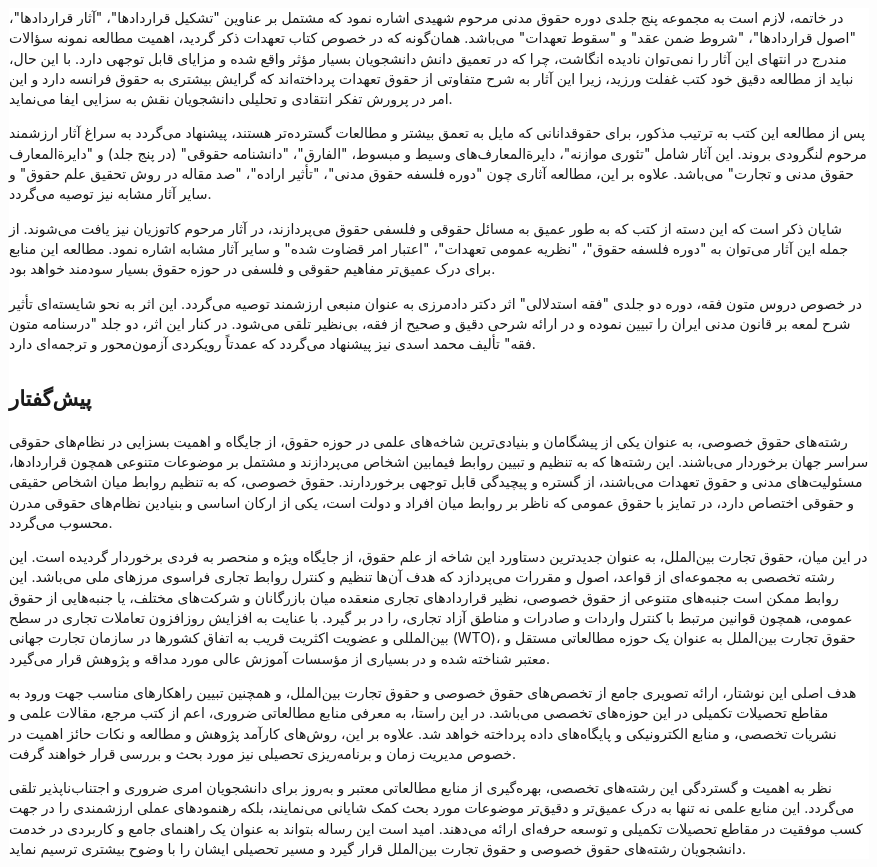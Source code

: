 در خاتمه، لازم است به مجموعه پنج جلدی دوره حقوق مدنی مرحوم شهیدی اشاره نمود که مشتمل بر عناوین "تشکیل قراردادها"، "آثار قراردادها"، "اصول قراردادها"، "شروط ضمن عقد" و "سقوط تعهدات" می‌باشد. همان‌گونه که در خصوص کتاب تعهدات ذکر گردید، اهمیت مطالعه نمونه سؤالات مندرج در انتهای این آثار را نمی‌توان نادیده انگاشت، چرا که در تعمیق دانش دانشجویان بسیار مؤثر واقع شده و مزایای قابل توجهی دارد. با این حال، نباید از مطالعه دقیق خود کتب غفلت ورزید، زیرا این آثار به شرح متفاوتی از حقوق تعهدات پرداخته‌اند که گرایش بیشتری به حقوق فرانسه دارد و این امر در پرورش تفکر انتقادی و تحلیلی دانشجویان نقش به سزایی ایفا می‌نماید.

پس از مطالعه این کتب به ترتیب مذکور، برای حقوقدانانی که مایل به تعمق بیشتر و مطالعات گسترده‌تر هستند، پیشنهاد می‌گردد به سراغ آثار ارزشمند مرحوم لنگرودی بروند. این آثار شامل "تئوری موازنه"، دایرةالمعارف‌های وسیط و مبسوط، "الفارق"، "دانشنامه حقوقی" (در پنج جلد) و "دایرةالمعارف حقوق مدنی و تجارت" می‌باشد. علاوه بر این، مطالعه آثاری چون "دوره فلسفه حقوق مدنی"، "تأثیر اراده"، "صد مقاله در روش تحقیق علم حقوق" و سایر آثار مشابه نیز توصیه می‌گردد.

شایان ذکر است که این دسته از کتب که به طور عمیق به مسائل حقوقی و فلسفی حقوق می‌پردازند، در آثار مرحوم کاتوزیان نیز یافت می‌شوند. از جمله این آثار می‌توان به "دوره فلسفه حقوق"، "نظریه عمومی تعهدات"، "اعتبار امر قضاوت شده" و سایر آثار مشابه اشاره نمود. مطالعه این منابع برای درک عمیق‌تر مفاهیم حقوقی و فلسفی در حوزه حقوق بسیار سودمند خواهد بود.

در خصوص دروس متون فقه، دوره دو جلدی "فقه استدلالی" اثر دکتر دادمرزی به عنوان منبعی ارزشمند توصیه می‌گردد. این اثر به نحو شایسته‌ای تأثیر شرح لمعه بر قانون مدنی ایران را تبیین نموده و در ارائه شرحی دقیق و صحیح از فقه، بی‌نظیر تلقی می‌شود. در کنار این اثر، دو جلد "درسنامه متون فقه" تألیف محمد اسدی نیز پیشنهاد می‌گردد که عمدتاً رویکردی آزمون‌محور و ترجمه‌ای دارد.

## **پیش‌گفتار**

رشته‌های حقوق خصوصی، به عنوان یکی از پیشگامان و بنیادی‌ترین شاخه‌های علمی در حوزه حقوق، از جایگاه و اهمیت بسزایی در نظام‌های حقوقی سراسر جهان برخوردار می‌باشند. این رشته‌ها که به تنظیم و تبیین روابط فیمابین اشخاص می‌پردازند و مشتمل بر موضوعات متنوعی همچون قراردادها، مسئولیت‌های مدنی و حقوق تعهدات می‌باشند، از گستره و پیچیدگی قابل توجهی برخوردارند. حقوق خصوصی، که به تنظیم روابط میان اشخاص حقیقی و حقوقی اختصاص دارد، در تمایز با حقوق عمومی که ناظر بر روابط میان افراد و دولت است، یکی از ارکان اساسی و بنیادین نظام‌های حقوقی مدرن محسوب می‌گردد.

در این میان، حقوق تجارت بین‌الملل، به عنوان جدیدترین دستاورد این شاخه از علم حقوق، از جایگاه ویژه و منحصر به فردی برخوردار گردیده است. این رشته تخصصی به مجموعه‌ای از قواعد، اصول و مقررات می‌پردازد که هدف آن‌ها تنظیم و کنترل روابط تجاری فراسوی مرزهای ملی می‌باشد. این روابط ممکن است جنبه‌های متنوعی از حقوق خصوصی، نظیر قراردادهای تجاری منعقده میان بازرگانان و شرکت‌های مختلف، یا جنبه‌هایی از حقوق عمومی، همچون قوانین مرتبط با کنترل واردات و صادرات و مناطق آزاد تجاری، را در بر گیرد. با عنایت به افزایش روزافزون تعاملات تجاری در سطح بین‌المللی و عضویت اکثریت قریب به اتفاق کشورها در سازمان تجارت جهانی (WTO)، حقوق تجارت بین‌الملل به عنوان یک حوزه مطالعاتی مستقل و معتبر شناخته شده و در بسیاری از مؤسسات آموزش عالی مورد مداقه و پژوهش قرار می‌گیرد.

هدف اصلی این نوشتار، ارائه تصویری جامع از تخصص‌های حقوق خصوصی و حقوق تجارت بین‌الملل، و همچنین تبیین راهکارهای مناسب جهت ورود به مقاطع تحصیلات تکمیلی در این حوزه‌های تخصصی می‌باشد. در این راستا، به معرفی منابع مطالعاتی ضروری، اعم از کتب مرجع، مقالات علمی و نشریات تخصصی، و منابع الکترونیکی و پایگاه‌های داده پرداخته خواهد شد. علاوه بر این، روش‌های کارآمد پژوهش و مطالعه و نکات حائز اهمیت در خصوص مدیریت زمان و برنامه‌ریزی تحصیلی نیز مورد بحث و بررسی قرار خواهند گرفت.

نظر به اهمیت و گستردگی این رشته‌های تخصصی، بهره‌گیری از منابع مطالعاتی معتبر و به‌روز برای دانشجویان امری ضروری و اجتناب‌ناپذیر تلقی می‌گردد. این منابع علمی نه تنها به درک عمیق‌تر و دقیق‌تر موضوعات مورد بحث کمک شایانی می‌نمایند، بلکه رهنمودهای عملی ارزشمندی را در جهت کسب موفقیت در مقاطع تحصیلات تکمیلی و توسعه حرفه‌ای ارائه می‌دهند. امید است این رساله بتواند به عنوان یک راهنمای جامع و کاربردی در خدمت دانشجویان رشته‌های حقوق خصوصی و حقوق تجارت بین‌الملل قرار گیرد و مسیر تحصیلی ایشان را با وضوح بیشتری ترسیم نماید.
